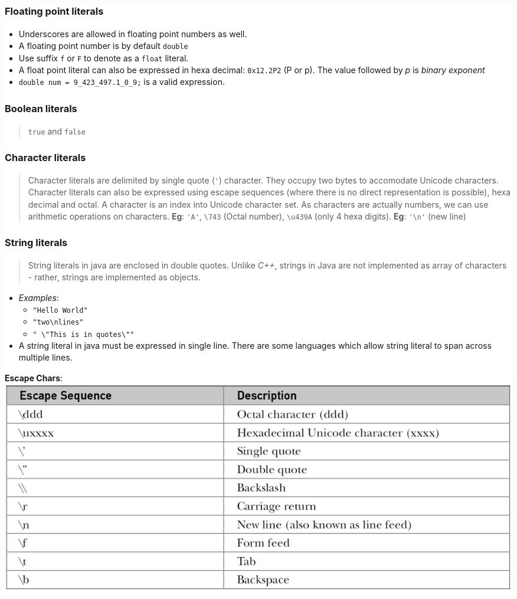 ### Floating point literals
* Underscores are allowed in floating point numbers as well.
* A floating point number is by default `double`
* Use suffix `f` or `F` to denote as a `float` literal.
* A float point literal can also be expressed in hexa decimal: `0x12.2P2` (P or p). The value followed by *p* is *binary exponent*
* `double num = 9_423_497.1_0_9;` is a valid expression.

### Boolean literals
> `true` and `false`

### Character literals
> Character literals are delimited by single quote (`'`) character. They occupy two bytes to accomodate Unicode characters. Character literals can also be expressed using escape sequences (where there is no direct representation is possible), hexa decimal and octal. A character is an index into Unicode character set. As characters are actually numbers, we can use arithmetic operations on characters.
**Eg**: `'A'`, `\743` (Octal number), `\u439A` (only 4 hexa digits).
**Eg**: `'\n'` (new line)

### String literals
> String literals in java are enclosed in double quotes. Unlike *C++*, strings in Java are not implemented as array of characters - rather, strings are implemented as objects.
* *Examples*:
    * `"Hello World"`
    * `"two\nlines"`
    * `" \"This is in quotes\""`
* A string literal in java must be expressed in single line. There are some languages which allow string literal to span across multiple lines.

**Escape Chars**: 
![Escape Characters](EscapeChars.PNG)
